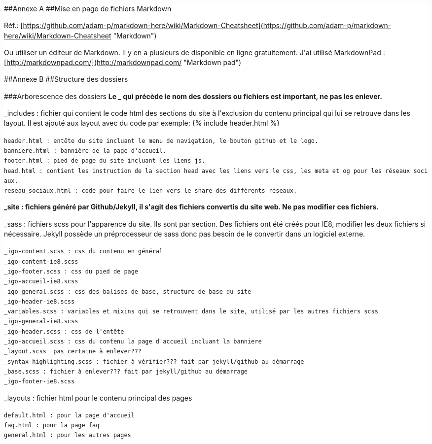 <a id="annexea"></a>
##Annexe A
##Mise en page de fichiers Markdown

Réf.: [https://github.com/adam-p/markdown-here/wiki/Markdown-Cheatsheet](https://github.com/adam-p/markdown-here/wiki/Markdown-Cheatsheet "Markdown")

Ou utiliser un éditeur de Markdown.  Il y en a plusieurs de disponible en ligne gratuitement.  J'ai utilisé MarkdownPad : [http://markdownpad.com/](http://markdownpad.com/ "Markdown pad")

<a id="annexeb"></a>
##Annexe B
##Structure des dossiers

###Arborescence des dossiers
**Le _ qui précède le nom des dossiers ou fichiers est important, ne pas les enlever.**

_includes : fichier qui contient le code html des sections du site à l'exclusion du contenu principal qui lui se retrouve dans les layout.  Il est ajouté aux layout avec du code par exemple: {% include header.html %}

	header.html : entête du site incluant le menu de navigation, le bouton github et le logo.
	banniere.html : bannière de la page d'accueil.
	footer.html : pied de page du site incluant les liens js.
	head.html : contient les instruction de la section head avec les liens vers le css, les meta et og pour les réseaux sociaux.
	reseau_sociaux.html : code pour faire le lien vers le share des différents réseaux.

**_site : fichiers généré par Github/Jekyll, il s'agit des fichiers convertis du site web.  Ne pas modifier ces fichiers.**

_sass : fichiers scss pour l'apparence du site.  Ils sont par section.  Des fichiers ont été créés pour IE8, modifier les deux fichiers si nécessaire.  Jekyll possède un préprocesseur de sass donc pas besoin de le convertir dans un logiciel externe.

	_igo-content.scss : css du contenu en général
	_igo-content-ie8.scss
	_igo-footer.scss : css du pied de page
	_igo-accueil-ie8.scss
	_igo-general.scss : css des balises de base, structure de base du site
	_igo-header-ie8.scss
	_variables.scss : variables et mixins qui se retrouvent dans le site, utilisé par les autres fichiers scss
	_igo-general-ie8.scss
	_igo-header.scss : css de l'entête
	_igo-accueil.scss : css du contenu la page d'accueil incluant la banniere
	_layout.scss  pas certaine à enlever???
	_syntax-highlighting.scss : fichier à vérifier??? fait par jekyll/github au démarrage
	_base.scss : fichier à enlever??? fait par jekyll/github au démarrage
	_igo-footer-ie8.scss

_layouts : fichier html pour le contenu principal des pages

	default.html : pour la page d'accueil
	faq.html : pour la page faq
	general.html : pour les autres pages
